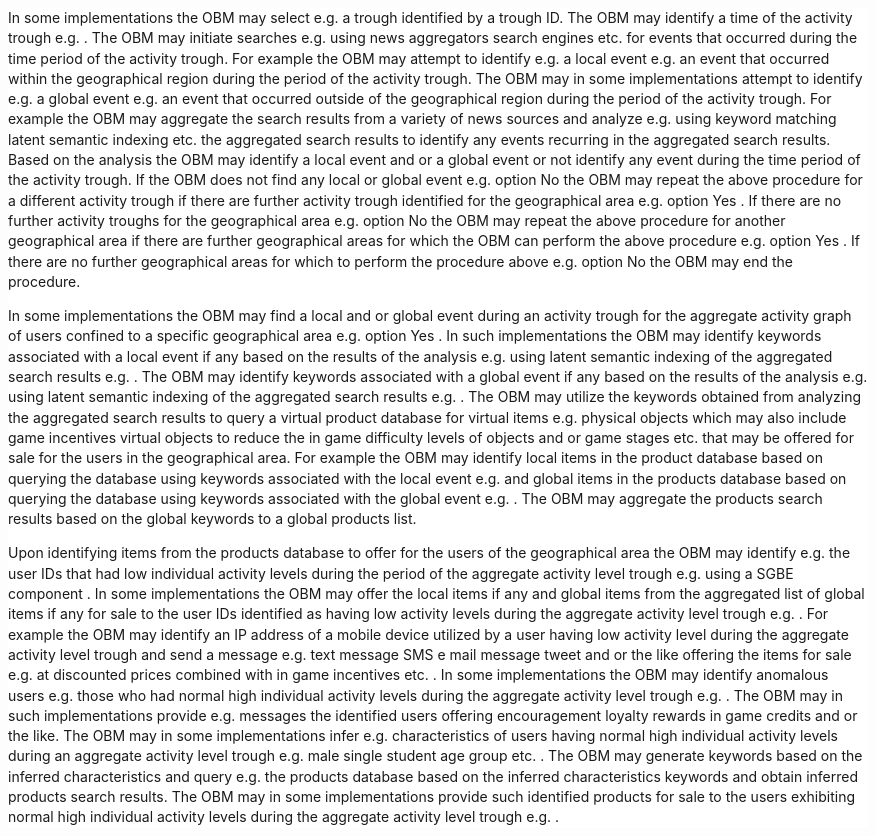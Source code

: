 In some implementations the OBM may select e.g. a trough identified by a trough ID. The OBM may identify a time of the activity trough e.g. . The OBM may initiate searches e.g. using news aggregators search engines etc. for events that occurred during the time period of the activity trough. For example the OBM may attempt to identify e.g. a local event e.g. an event that occurred within the geographical region during the period of the activity trough. The OBM may in some implementations attempt to identify e.g. a global event e.g. an event that occurred outside of the geographical region during the period of the activity trough. For example the OBM may aggregate the search results from a variety of news sources and analyze e.g. using keyword matching latent semantic indexing etc. the aggregated search results to identify any events recurring in the aggregated search results. Based on the analysis the OBM may identify a local event and or a global event or not identify any event during the time period of the activity trough. If the OBM does not find any local or global event e.g. option No the OBM may repeat the above procedure for a different activity trough if there are further activity trough identified for the geographical area e.g. option Yes . If there are no further activity troughs for the geographical area e.g. option No the OBM may repeat the above procedure for another geographical area if there are further geographical areas for which the OBM can perform the above procedure e.g. option Yes . If there are no further geographical areas for which to perform the procedure above e.g. option No the OBM may end the procedure.

In some implementations the OBM may find a local and or global event during an activity trough for the aggregate activity graph of users confined to a specific geographical area e.g. option Yes . In such implementations the OBM may identify keywords associated with a local event if any based on the results of the analysis e.g. using latent semantic indexing of the aggregated search results e.g. . The OBM may identify keywords associated with a global event if any based on the results of the analysis e.g. using latent semantic indexing of the aggregated search results e.g. . The OBM may utilize the keywords obtained from analyzing the aggregated search results to query a virtual product database for virtual items e.g. physical objects which may also include game incentives virtual objects to reduce the in game difficulty levels of objects and or game stages etc. that may be offered for sale for the users in the geographical area. For example the OBM may identify local items in the product database based on querying the database using keywords associated with the local event e.g. and global items in the products database based on querying the database using keywords associated with the global event e.g. . The OBM may aggregate the products search results based on the global keywords to a global products list.

Upon identifying items from the products database to offer for the users of the geographical area the OBM may identify e.g. the user IDs that had low individual activity levels during the period of the aggregate activity level trough e.g. using a SGBE component . In some implementations the OBM may offer the local items if any and global items from the aggregated list of global items if any for sale to the user IDs identified as having low activity levels during the aggregate activity level trough e.g. . For example the OBM may identify an IP address of a mobile device utilized by a user having low activity level during the aggregate activity level trough and send a message e.g. text message SMS e mail message tweet and or the like offering the items for sale e.g. at discounted prices combined with in game incentives etc. . In some implementations the OBM may identify anomalous users e.g. those who had normal high individual activity levels during the aggregate activity level trough e.g. . The OBM may in such implementations provide e.g. messages the identified users offering encouragement loyalty rewards in game credits and or the like. The OBM may in some implementations infer e.g. characteristics of users having normal high individual activity levels during an aggregate activity level trough e.g. male single student age group etc. . The OBM may generate keywords based on the inferred characteristics and query e.g. the products database based on the inferred characteristics keywords and obtain inferred products search results. The OBM may in some implementations provide such identified products for sale to the users exhibiting normal high individual activity levels during the aggregate activity level trough e.g. .
